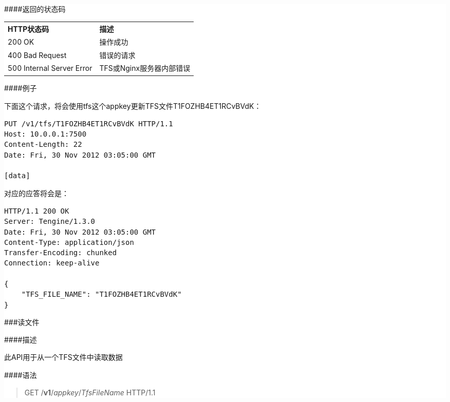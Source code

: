 ####返回的状态码

<table>
	<tr align="left">
		<th>HTTP状态码</th>
		<th>描述</th>
	</tr>
	<tr align="left">
		<td>200 OK</td>
		<td>操作成功</td>
	</tr>
	<tr align="left">
		<td>400 Bad Request</td>
		<td>错误的请求</td>
	</tr>
	<tr align="left">
		<td>500 Internal Server Error</td>
		<td>TFS或Nginx服务器内部错误</td>
	</tr>
</table>

####例子

下面这个请求，将会使用tfs这个appkey更新TFS文件T1FOZHB4ET1RCvBVdK：
<pre>
PUT /v1/tfs/T1FOZHB4ET1RCvBVdK HTTP/1.1
Host: 10.0.0.1:7500
Content-Length: 22
Date: Fri, 30 Nov 2012 03:05:00 GMT

[data]
</pre>

对应的应答将会是：

<pre>
HTTP/1.1 200 OK
Server: Tengine/1.3.0
Date: Fri, 30 Nov 2012 03:05:00 GMT
Content-Type: application/json
Transfer-Encoding: chunked
Connection: keep-alive

{
	"TFS_FILE_NAME": "T1FOZHB4ET1RCvBVdK"
}
</pre>

###读文件

####描述

此API用于从一个TFS文件中读取数据

####语法
>GET /<b>v1</b>/<i>appkey</i>/<i>TfsFileName</i> HTTP/1.1
